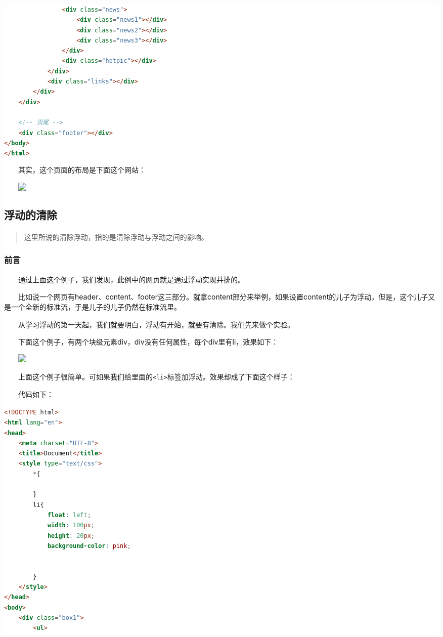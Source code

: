 ```html
				<div class="news">
					<div class="news1"></div>
					<div class="news2"></div>
					<div class="news3"></div>
				</div>
				<div class="hotpic"></div>
			</div>
			<div class="links"></div>
		</div>
	</div>

	<!-- 页尾 -->
	<div class="footer"></div>
</body>
</html>
```

　　其实，这个页面的布局是下面这个网站：

　　![](http://img.smyhvae.com/20170801_0900.png)

## 浮动的清除

> 这里所说的清除浮动，指的是清除浮动与浮动之间的影响。
>

### 前言

　　通过上面这个例子，我们发现，此例中的网页就是通过浮动实现并排的。

　　比如说一个网页有header、content、footer这三部分。就拿content部分来举例，如果设置content的儿子为浮动，但是，这个儿子又是一个全新的标准流，于是儿子的儿子仍然在标准流里。

　　从学习浮动的第一天起，我们就要明白，浮动有开始，就要有清除。我们先来做个实验。

　　下面这个例子，有两个块级元素div，div没有任何属性，每个div里有li，效果如下：

　　![](http://img.smyhvae.com/20170801_2122.png)

　　上面这个例子很简单。可如果我们给里面的`<li>`标签加浮动。效果却成了下面这个样子：

　　代码如下：

```html
<!DOCTYPE html>
<html lang="en">
<head>
	<meta charset="UTF-8">
	<title>Document</title>
	<style type="text/css">
		*{

		}
		li{
			float: left;
			width: 100px;
			height: 20px;
			background-color: pink;


		}
	</style>
</head>
<body>
	<div class="box1">
		<ul>
```